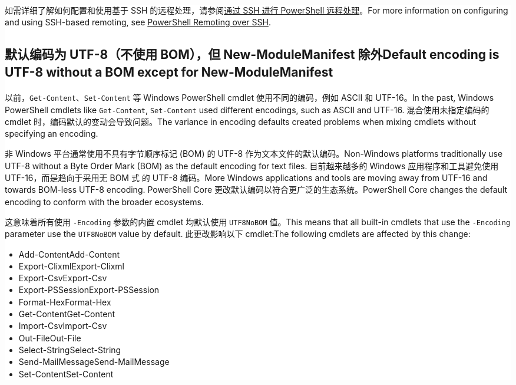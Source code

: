 <span data-ttu-id="2c135-222">如需详细了解如何配置和使用基于 SSH 的远程处理，请参阅[通过 SSH 进行 PowerShell 远程处理][ssh-remoting]。</span><span class="sxs-lookup"><span data-stu-id="2c135-222">For more information on configuring and using SSH-based remoting, see [PowerShell Remoting over SSH][ssh-remoting].</span></span>

## <a name="default-encoding-is-utf-8-without-a-bom-except-for-new-modulemanifest"></a><span data-ttu-id="2c135-223">默认编码为 UTF-8（不使用 BOM），但 New-ModuleManifest 除外</span><span class="sxs-lookup"><span data-stu-id="2c135-223">Default encoding is UTF-8 without a BOM except for New-ModuleManifest</span></span>

<span data-ttu-id="2c135-224">以前，`Get-Content`、`Set-Content` 等 Windows PowerShell cmdlet 使用不同的编码，例如 ASCII 和 UTF-16。</span><span class="sxs-lookup"><span data-stu-id="2c135-224">In the past, Windows PowerShell cmdlets like `Get-Content`, `Set-Content` used different encodings, such as ASCII and UTF-16.</span></span> <span data-ttu-id="2c135-225">混合使用未指定编码的 cmdlet 时，编码默认的变动会导致问题。</span><span class="sxs-lookup"><span data-stu-id="2c135-225">The variance in encoding defaults created problems when mixing cmdlets without specifying an encoding.</span></span>

<span data-ttu-id="2c135-226">非 Windows 平台通常使用不具有字节顺序标记 (BOM) 的 UTF-8 作为文本文件的默认编码。</span><span class="sxs-lookup"><span data-stu-id="2c135-226">Non-Windows platforms traditionally use UTF-8 without a Byte Order Mark (BOM) as the default encoding for text files.</span></span> <span data-ttu-id="2c135-227">目前越来越多的 Windows 应用程序和工具避免使用 UTF-16，而是趋向于采用无 BOM 式 的 UTF-8 编码。</span><span class="sxs-lookup"><span data-stu-id="2c135-227">More Windows applications and tools are moving away from UTF-16 and towards BOM-less UTF-8 encoding.</span></span> <span data-ttu-id="2c135-228">PowerShell Core 更改默认编码以符合更广泛的生态系统。</span><span class="sxs-lookup"><span data-stu-id="2c135-228">PowerShell Core changes the default encoding to conform with the broader ecosystems.</span></span>

<span data-ttu-id="2c135-229">这意味着所有使用 `-Encoding` 参数的内置 cmdlet 均默认使用 `UTF8NoBOM` 值。</span><span class="sxs-lookup"><span data-stu-id="2c135-229">This means that all built-in cmdlets that use the `-Encoding` parameter use the `UTF8NoBOM` value by default.</span></span> <span data-ttu-id="2c135-230">此更改影响以下 cmdlet:</span><span class="sxs-lookup"><span data-stu-id="2c135-230">The following cmdlets are affected by this change:</span></span>

- <span data-ttu-id="2c135-231">Add-Content</span><span class="sxs-lookup"><span data-stu-id="2c135-231">Add-Content</span></span>
- <span data-ttu-id="2c135-232">Export-Clixml</span><span class="sxs-lookup"><span data-stu-id="2c135-232">Export-Clixml</span></span>
- <span data-ttu-id="2c135-233">Export-Csv</span><span class="sxs-lookup"><span data-stu-id="2c135-233">Export-Csv</span></span>
- <span data-ttu-id="2c135-234">Export-PSSession</span><span class="sxs-lookup"><span data-stu-id="2c135-234">Export-PSSession</span></span>
- <span data-ttu-id="2c135-235">Format-Hex</span><span class="sxs-lookup"><span data-stu-id="2c135-235">Format-Hex</span></span>
- <span data-ttu-id="2c135-236">Get-Content</span><span class="sxs-lookup"><span data-stu-id="2c135-236">Get-Content</span></span>
- <span data-ttu-id="2c135-237">Import-Csv</span><span class="sxs-lookup"><span data-stu-id="2c135-237">Import-Csv</span></span>
- <span data-ttu-id="2c135-238">Out-File</span><span class="sxs-lookup"><span data-stu-id="2c135-238">Out-File</span></span>
- <span data-ttu-id="2c135-239">Select-String</span><span class="sxs-lookup"><span data-stu-id="2c135-239">Select-String</span></span>
- <span data-ttu-id="2c135-240">Send-MailMessage</span><span class="sxs-lookup"><span data-stu-id="2c135-240">Send-MailMessage</span></span>
- <span data-ttu-id="2c135-241">Set-Content</span><span class="sxs-lookup"><span data-stu-id="2c135-241">Set-Content</span></span>


[.NET 博客]: https://blogs.msdn.microsoft.com/dotnet/2016/09/26/introducing-net-standard
[.NET Blog]: https://blogs.msdn.microsoft.com/dotnet/2016/09/26/introducing-net-standard
[.NET Core 2.0]: /dotnet/core/
[.NET Standard]: /dotnet/standard/net-standard
[breaking-changes]: breaking-changes-ps6.md
[CDXML]: /previous-versions/windows/desktop/wmi_v2/getting-started-with-cdxml
[changelog]: https://github.com/PowerShell/PowerShell/tree/master/CHANGELOG.md
[community-dashboard]: https://aka.ms/PSGitHubBI
[docker-hub]: https://hub.docker.com/r/microsoft/powershell/
[docker]: https://github.com/PowerShell/PowerShell/tree/master/docker
[常见问题解答]: https://github.com/dotnet/standard/blob/master/docs/faq.md
[FAQ]: https://github.com/dotnet/standard/blob/master/docs/faq.md
[github]: https://github.com/PowerShell/PowerShell
[os_log]: https://developer.apple.com/documentation/os/logging
[semi-annual]: /windows-server/get-started/semi-annual-channel-overview
[ssh-remoting]: ../learn/remoting/SSH-Remoting-in-PowerShell-Core.md
[Syslog]: https://en.wikipedia.org/wiki/Syslog
[telemetry-blog]: https://devblogs.microsoft.com/powershell/powershell-open-source-community-dashboard/
[windowspsmodulepath]: https://www.powershellgallery.com/packages/WindowsPSModulePath/
[YouTube]: https://www.youtube.com/watch?v=YI4MurjfMn8&list=PLRAdsfhKI4OWx321A_pr-7HhRNk7wOLLY